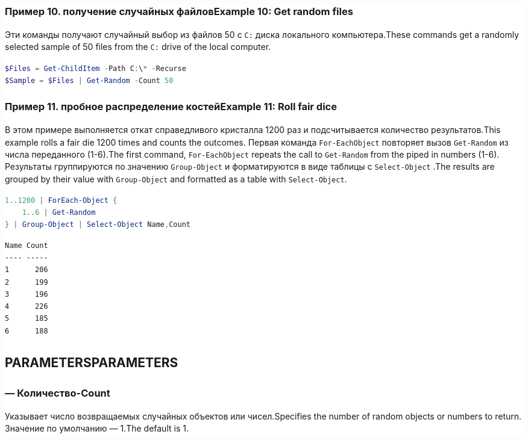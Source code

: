 ### <span data-ttu-id="c80e9-134">Пример 10. получение случайных файлов</span><span class="sxs-lookup"><span data-stu-id="c80e9-134">Example 10: Get random files</span></span>

<span data-ttu-id="c80e9-135">Эти команды получают случайный выбор из файлов 50 с `C:` диска локального компьютера.</span><span class="sxs-lookup"><span data-stu-id="c80e9-135">These commands get a randomly selected sample of 50 files from the `C:` drive of the local computer.</span></span>

```powershell
$Files = Get-ChildItem -Path C:\* -Recurse
$Sample = $Files | Get-Random -Count 50
```

### <span data-ttu-id="c80e9-136">Пример 11. пробное распределение костей</span><span class="sxs-lookup"><span data-stu-id="c80e9-136">Example 11: Roll fair dice</span></span>

<span data-ttu-id="c80e9-137">В этом примере выполняется откат справедливого кристалла 1200 раз и подсчитывается количество результатов.</span><span class="sxs-lookup"><span data-stu-id="c80e9-137">This example rolls a fair die 1200 times and counts the outcomes.</span></span> <span data-ttu-id="c80e9-138">Первая команда `For-EachObject` повторяет вызов `Get-Random` из числа переданного (1-6).</span><span class="sxs-lookup"><span data-stu-id="c80e9-138">The first command, `For-EachObject` repeats the call to `Get-Random` from the piped in numbers (1-6).</span></span> <span data-ttu-id="c80e9-139">Результаты группируются по значению `Group-Object` и форматируются в виде таблицы с `Select-Object` .</span><span class="sxs-lookup"><span data-stu-id="c80e9-139">The results are grouped by their value with `Group-Object` and formatted as a table with `Select-Object`.</span></span>

```powershell
1..1200 | ForEach-Object {
    1..6 | Get-Random
} | Group-Object | Select-Object Name,Count
```

```Output
Name Count
---- -----
1      206
2      199
3      196
4      226
5      185
6      188
```

## <span data-ttu-id="c80e9-140">PARAMETERS</span><span class="sxs-lookup"><span data-stu-id="c80e9-140">PARAMETERS</span></span>

### <span data-ttu-id="c80e9-141">— Количество</span><span class="sxs-lookup"><span data-stu-id="c80e9-141">-Count</span></span>

<span data-ttu-id="c80e9-142">Указывает число возвращаемых случайных объектов или чисел.</span><span class="sxs-lookup"><span data-stu-id="c80e9-142">Specifies the number of random objects or numbers to return.</span></span> <span data-ttu-id="c80e9-143">Значение по умолчанию — 1.</span><span class="sxs-lookup"><span data-stu-id="c80e9-143">The default is 1.</span></span>
